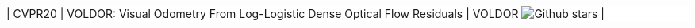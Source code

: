 | CVPR20 | [VOLDOR: Visual Odometry From Log-Logistic Dense Optical Flow Residuals](https://openaccess.thecvf.com/content_CVPR_2020/html/Min_VOLDOR_Visual_Odometry_From_Log-Logistic_Dense_Optical_Flow_Residuals_CVPR_2020_paper.html) | [VOLDOR](https://github.com/htkseason/VOLDOR) ![Github stars](https://img.shields.io/github/stars/htkseason/VOLDOR)                      |
